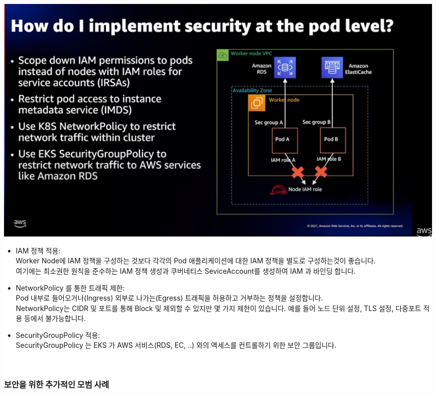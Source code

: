 ![img_5.png](/assets%2Fimages%2F23q4%2Fimg_5.png) 

- IAM 정책 적용:   
  Worker Node에 IAM 정책을 구성하는 것보다 각각의 Pod 애플리케이션에 대한 IAM 정책을 별도로 구성하는것이 좋습니다.  
  여기에는 최소권한 원칙을 준수하는 IAM 정책 생성과 쿠버네티스 SeviceAccount를 생성하여 IAM 과 바인딩 합니다.

- NetworkPolicy 를 통한 트래픽 제한:   
  Pod 내부로 들어오거나(Ingress) 외부로 나가는(Egress) 트래픽을 허용하고 거부하는 정책을 설정합니다.  
  NetworkPolicy는 CIDR 및 포트를 통해 Block 및 제외할 수 있지만 몇 가지 제한이 있습니다. 예를 들어 노드 단위 설정, TLS 설정, 다중포트 적용 등에서 불가능합니다.

- SecurityGroupPolicy 적용:  
  SecurityGroupPolicy 는 EKS 가 AWS 서비스(RDS, EC, ..) 와의 액세스를 컨트롤하기 위한 보안 그룹입니다.


<br> 

### 보안을 위한 추가적인 모범 사례
